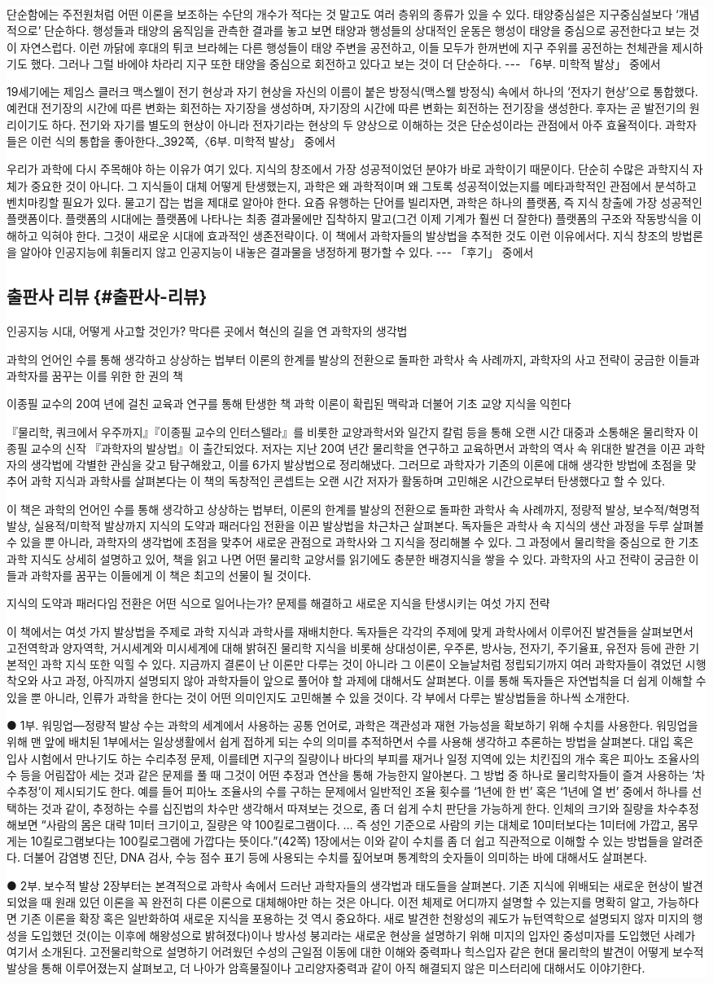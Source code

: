 단순함에는 주전원처럼 어떤 이론을 보조하는 수단의 개수가 적다는 것 말고도 여러 층위의 종류가 있을 수 있다. 태양중심설은 지구중심설보다 ‘개념적으로’ 단순하다. 행성들과 태양의 움직임을 관측한 결과를 놓고 보면 태양과 행성들의 상대적인 운동은 행성이 태양을 중심으로 공전한다고 보는 것이 자연스럽다. 이런 까닭에 후대의 튀코 브라헤는 다른 행성들이 태양 주변을 공전하고, 이들 모두가 한꺼번에 지구 주위를 공전하는 천체관을 제시하기도 했다. 그러나 그럴 바에야 차라리 지구 또한 태양을 중심으로 회전하고 있다고 보는 것이 더 단순하다. --- 「6부. 미학적 발상」 중에서

19세기에는 제임스 클러크 맥스웰이 전기 현상과 자기 현상을 자신의 이름이 붙은 방정식(맥스웰 방정식) 속에서 하나의 ‘전자기 현상’으로 통합했다. 예컨대 전기장의 시간에 따른 변화는 회전하는 자기장을 생성하며, 자기장의 시간에 따른 변화는 회전하는 전기장을 생성한다. 후자는 곧 발전기의 원리이기도 하다. 전기와 자기를 별도의 현상이 아니라 전자기라는 현상의 두 양상으로 이해하는 것은 단순성이라는 관점에서 아주 효율적이다. 과학자들은 이런 식의 통합을 좋아한다._392쪽,〈6부. 미학적 발상」 중에서

우리가 과학에 다시 주목해야 하는 이유가 여기 있다. 지식의 창조에서 가장 성공적이었던 분야가 바로 과학이기 때문이다. 단순히 수많은 과학지식 자체가 중요한 것이 아니다. 그 지식들이 대체 어떻게 탄생했는지, 과학은 왜 과학적이며 왜 그토록 성공적이었는지를 메타과학적인 관점에서 분석하고 벤치마킹할 필요가 있다. 물고기 잡는 법을 제대로 알아야 한다. 요즘 유행하는 단어를 빌리자면, 과학은 하나의 플랫폼, 즉 지식 창출에 가장 성공적인 플랫폼이다. 플랫폼의 시대에는 플랫폼에 나타나는 최종 결과물에만 집착하지 말고(그건 이제 기계가 훨씬 더 잘한다) 플랫폼의 구조와 작동방식을 이해하고 익혀야 한다. 그것이 새로운 시대에 효과적인 생존전략이다. 이 책에서 과학자들의 발상법을 추적한 것도 이런 이유에서다. 지식 창조의 방법론을 알아야 인공지능에 휘둘리지 않고 인공지능이 내놓은 결과물을 냉정하게 평가할 수 있다. --- 「후기」 중에서


## 출판사 리뷰 {#출판사-리뷰}

인공지능 시대, 어떻게 사고할 것인가? 막다른 곳에서 혁신의 길을 연 과학자의 생각법

과학의 언어인 수를 통해 생각하고 상상하는 법부터 이론의 한계를 발상의 전환으로 돌파한 과학사 속 사례까지, 과학자의 사고 전략이 궁금한 이들과 과학자를 꿈꾸는 이를 위한 한 권의 책

이종필 교수의 20여 년에 걸친 교육과 연구를 통해 탄생한 책 과학 이론이 확립된 맥락과 더불어 기초 교양 지식을 익힌다

『물리학, 쿼크에서 우주까지』『이종필 교수의 인터스텔라』를 비롯한 교양과학서와 일간지 칼럼 등을 통해 오랜 시간 대중과 소통해온 물리학자 이종필 교수의 신작 『과학자의 발상법』이 출간되었다. 저자는 지난 20여 년간 물리학을 연구하고 교육하면서 과학의 역사 속 위대한 발견을 이끈 과학자의 생각법에 각별한 관심을 갖고 탐구해왔고, 이를 6가지 발상법으로 정리해냈다. 그러므로 과학자가 기존의 이론에 대해 생각한 방법에 초점을 맞추어 과학 지식과 과학사를 살펴본다는 이 책의 독창적인 콘셉트는 오랜 시간 저자가 활동하며 고민해온 시간으로부터 탄생했다고 할 수 있다.

이 책은 과학의 언어인 수를 통해 생각하고 상상하는 법부터, 이론의 한계를 발상의 전환으로 돌파한 과학사 속 사례까지, 정량적 발상, 보수적/혁명적 발상, 실용적/미학적 발상까지 지식의 도약과 패러다임 전환을 이끈 발상법을 차근차근 살펴본다. 독자들은 과학사 속 지식의 생산 과정을 두루 살펴볼 수 있을 뿐 아니라, 과학자의 생각법에 초점을 맞추어 새로운 관점으로 과학사와 그 지식을 정리해볼 수 있다. 그 과정에서 물리학을 중심으로 한 기초 과학 지식도 상세히 설명하고 있어, 책을 읽고 나면 어떤 물리학 교양서를 읽기에도 충분한 배경지식을 쌓을 수 있다. 과학자의 사고 전략이 궁금한 이들과 과학자를 꿈꾸는 이들에게 이 책은 최고의 선물이 될 것이다.

지식의 도약과 패러다임 전환은 어떤 식으로 일어나는가? 문제를 해결하고 새로운 지식을 탄생시키는 여섯 가지 전략

이 책에서는 여섯 가지 발상법을 주제로 과학 지식과 과학사를 재배치한다. 독자들은 각각의 주제에 맞게 과학사에서 이루어진 발견들을 살펴보면서 고전역학과 양자역학, 거시세계와 미시세계에 대해 밝혀진 물리학 지식을 비롯해 상대성이론, 우주론, 방사능, 전자기, 주기율표, 유전자 등에 관한 기본적인 과학 지식 또한 익힐 수 있다. 지금까지 결론이 난 이론만 다루는 것이 아니라 그 이론이 오늘날처럼 정립되기까지 여러 과학자들이 겪었던 시행착오와 사고 과정, 아직까지 설명되지 않아 과학자들이 앞으로 풀어야 할 과제에 대해서도 살펴본다. 이를 통해 독자들은 자연법칙을 더 쉽게 이해할 수 있을 뿐 아니라, 인류가 과학을 한다는 것이 어떤 의미인지도 고민해볼 수 있을 것이다. 각 부에서 다루는 발상법들을 하나씩 소개한다.

● 1부. 워밍업―정량적 발상 수는 과학의 세계에서 사용하는 공통 언어로, 과학은 객관성과 재현 가능성을 확보하기 위해 수치를 사용한다. 워밍업을 위해 맨 앞에 배치된 1부에서는 일상생활에서 쉽게 접하게 되는 수의 의미를 추적하면서 수를 사용해 생각하고 추론하는 방법을 살펴본다. 대입 혹은 입사 시험에서 만나기도 하는 수리추정 문제, 이를테면 지구의 질량이나 바다의 부피를 재거나 일정 지역에 있는 치킨집의 개수 혹은 피아노 조율사의 수 등을 어림잡아 세는 것과 같은 문제를 풀 때 그것이 어떤 추정과 연산을 통해 가능한지 알아본다. 그 방법 중 하나로 물리학자들이 즐겨 사용하는 ‘차수추정’이 제시되기도 한다. 예를 들어 피아노 조율사의 수를 구하는 문제에서 일반적인 조율 횟수를 ‘1년에 한 번’ 혹은 ‘1년에 열 번’ 중에서 하나를 선택하는 것과 같이, 추정하는 수를 십진법의 차수만 생각해서 따져보는 것으로, 좀 더 쉽게 수치 판단을 가능하게 한다. 인체의 크기와 질량을 차수추정 해보면 “사람의 몸은 대략 1미터 크기이고, 질량은 약 100킬로그램이다. … 즉 성인 기준으로 사람의 키는 대체로 10미터보다는 1미터에 가깝고, 몸무게는 10킬로그램보다는 100킬로그램에 가깝다는 뜻이다.”(42쪽) 1장에서는 이와 같이 수치를 좀 더 쉽고 직관적으로 이해할 수 있는 방법들을 알려준다. 더불어 감염병 진단, DNA 검사, 수능 점수 표기 등에 사용되는 수치를 짚어보며 통계학의 숫자들이 의미하는 바에 대해서도 살펴본다.

● 2부. 보수적 발상 2장부터는 본격적으로 과학사 속에서 드러난 과학자들의 생각법과 태도들을 살펴본다. 기존 지식에 위배되는 새로운 현상이 발견되었을 때 원래 있던 이론을 꼭 완전히 다른 이론으로 대체해야만 하는 것은 아니다. 이전 체제로 어디까지 설명할 수 있는지를 명확히 알고, 가능하다면 기존 이론을 확장 혹은 일반화하여 새로운 지식을 포용하는 것 역시 중요하다. 새로 발견한 천왕성의 궤도가 뉴턴역학으로 설명되지 않자 미지의 행성을 도입했던 것(이는 이후에 해왕성으로 밝혀졌다)이나 방사성 붕괴라는 새로운 현상을 설명하기 위해 미지의 입자인 중성미자를 도입했던 사례가 여기서 소개된다. 고전물리학으로 설명하기 어려웠던 수성의 근일점 이동에 대한 이해와 중력파나 힉스입자 같은 현대 물리학의 발견이 어떻게 보수적 발상을 통해 이루어졌는지 살펴보고, 더 나아가 암흑물질이나 고리양자중력과 같이 아직 해결되지 않은 미스터리에 대해서도 이야기한다.
